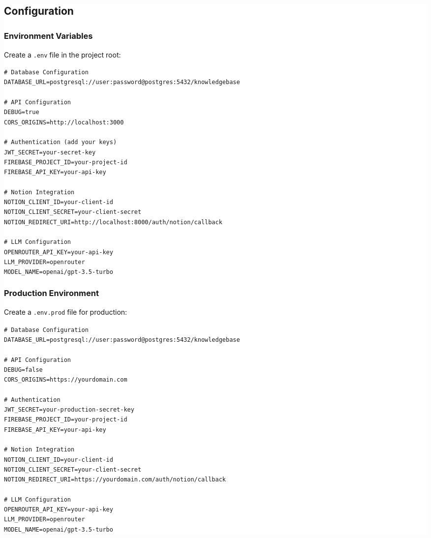## Configuration

### Environment Variables

Create a `.env` file in the project root:

```env
# Database Configuration
DATABASE_URL=postgresql://user:password@postgres:5432/knowledgebase

# API Configuration
DEBUG=true
CORS_ORIGINS=http://localhost:3000

# Authentication (add your keys)
JWT_SECRET=your-secret-key
FIREBASE_PROJECT_ID=your-project-id
FIREBASE_API_KEY=your-api-key

# Notion Integration
NOTION_CLIENT_ID=your-client-id
NOTION_CLIENT_SECRET=your-client-secret
NOTION_REDIRECT_URI=http://localhost:8000/auth/notion/callback

# LLM Configuration
OPENROUTER_API_KEY=your-api-key
LLM_PROVIDER=openrouter
MODEL_NAME=openai/gpt-3.5-turbo
```

### Production Environment

Create a `.env.prod` file for production:

```env
# Database Configuration
DATABASE_URL=postgresql://user:password@postgres:5432/knowledgebase

# API Configuration
DEBUG=false
CORS_ORIGINS=https://yourdomain.com

# Authentication
JWT_SECRET=your-production-secret-key
FIREBASE_PROJECT_ID=your-project-id
FIREBASE_API_KEY=your-api-key

# Notion Integration
NOTION_CLIENT_ID=your-client-id
NOTION_CLIENT_SECRET=your-client-secret
NOTION_REDIRECT_URI=https://yourdomain.com/auth/notion/callback

# LLM Configuration
OPENROUTER_API_KEY=your-api-key
LLM_PROVIDER=openrouter
MODEL_NAME=openai/gpt-3.5-turbo
```
